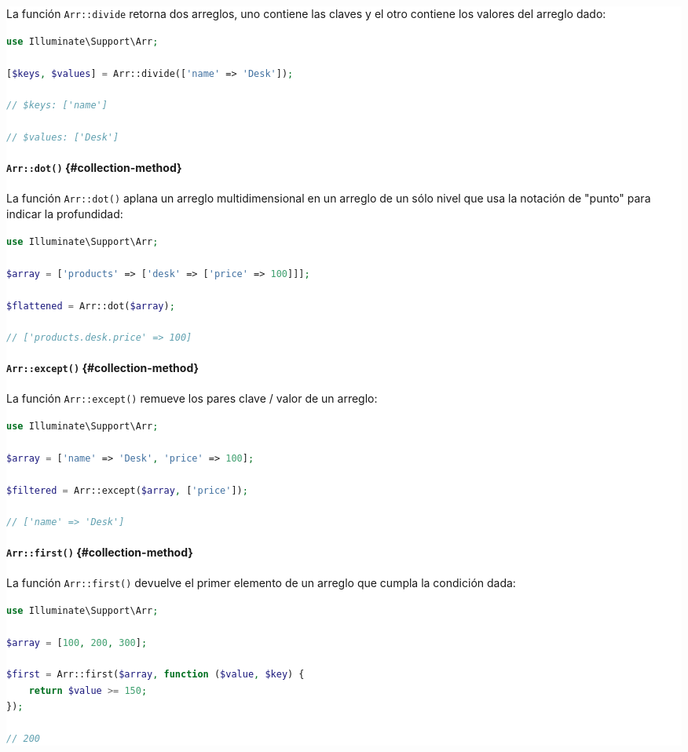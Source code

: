 La función `Arr::divide` retorna dos arreglos, uno contiene las claves y el otro contiene los valores del arreglo dado:

```php
use Illuminate\Support\Arr;

[$keys, $values] = Arr::divide(['name' => 'Desk']);

// $keys: ['name']

// $values: ['Desk']
```

<a name="method-array-dot"></a>
#### `Arr::dot()` {#collection-method}

La función `Arr::dot()` aplana un arreglo multidimensional en un arreglo de un sólo nivel que usa la notación de "punto" para indicar la profundidad:

```php
use Illuminate\Support\Arr;

$array = ['products' => ['desk' => ['price' => 100]]];

$flattened = Arr::dot($array);

// ['products.desk.price' => 100]
```

<a name="method-array-except"></a>
#### `Arr::except()` {#collection-method}

La función `Arr::except()` remueve los pares clave / valor de un arreglo:

```php
use Illuminate\Support\Arr;

$array = ['name' => 'Desk', 'price' => 100];

$filtered = Arr::except($array, ['price']);

// ['name' => 'Desk']
```

<a name="method-array-first"></a>
#### `Arr::first()` {#collection-method}

La función `Arr::first()` devuelve el primer elemento de un arreglo que cumpla la condición dada:

```php
use Illuminate\Support\Arr;

$array = [100, 200, 300];

$first = Arr::first($array, function ($value, $key) {
    return $value >= 150;
});

// 200
```
